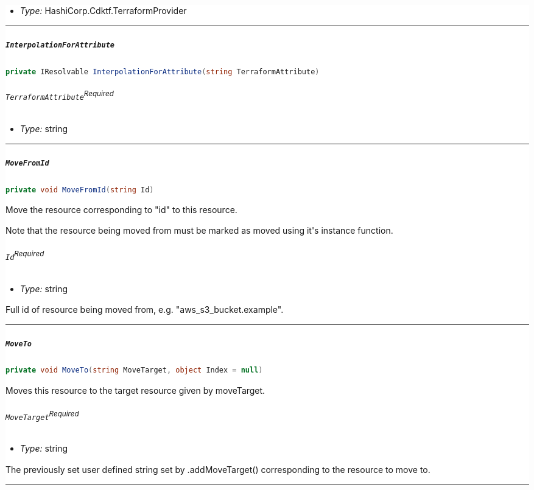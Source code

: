 - *Type:* HashiCorp.Cdktf.TerraformProvider

---

##### `InterpolationForAttribute` <a name="InterpolationForAttribute" id="@cdktf/provider-gitlab.projectApprovalRule.ProjectApprovalRule.interpolationForAttribute"></a>

```csharp
private IResolvable InterpolationForAttribute(string TerraformAttribute)
```

###### `TerraformAttribute`<sup>Required</sup> <a name="TerraformAttribute" id="@cdktf/provider-gitlab.projectApprovalRule.ProjectApprovalRule.interpolationForAttribute.parameter.terraformAttribute"></a>

- *Type:* string

---

##### `MoveFromId` <a name="MoveFromId" id="@cdktf/provider-gitlab.projectApprovalRule.ProjectApprovalRule.moveFromId"></a>

```csharp
private void MoveFromId(string Id)
```

Move the resource corresponding to "id" to this resource.

Note that the resource being moved from must be marked as moved using it's instance function.

###### `Id`<sup>Required</sup> <a name="Id" id="@cdktf/provider-gitlab.projectApprovalRule.ProjectApprovalRule.moveFromId.parameter.id"></a>

- *Type:* string

Full id of resource being moved from, e.g. "aws_s3_bucket.example".

---

##### `MoveTo` <a name="MoveTo" id="@cdktf/provider-gitlab.projectApprovalRule.ProjectApprovalRule.moveTo"></a>

```csharp
private void MoveTo(string MoveTarget, object Index = null)
```

Moves this resource to the target resource given by moveTarget.

###### `MoveTarget`<sup>Required</sup> <a name="MoveTarget" id="@cdktf/provider-gitlab.projectApprovalRule.ProjectApprovalRule.moveTo.parameter.moveTarget"></a>

- *Type:* string

The previously set user defined string set by .addMoveTarget() corresponding to the resource to move to.

---